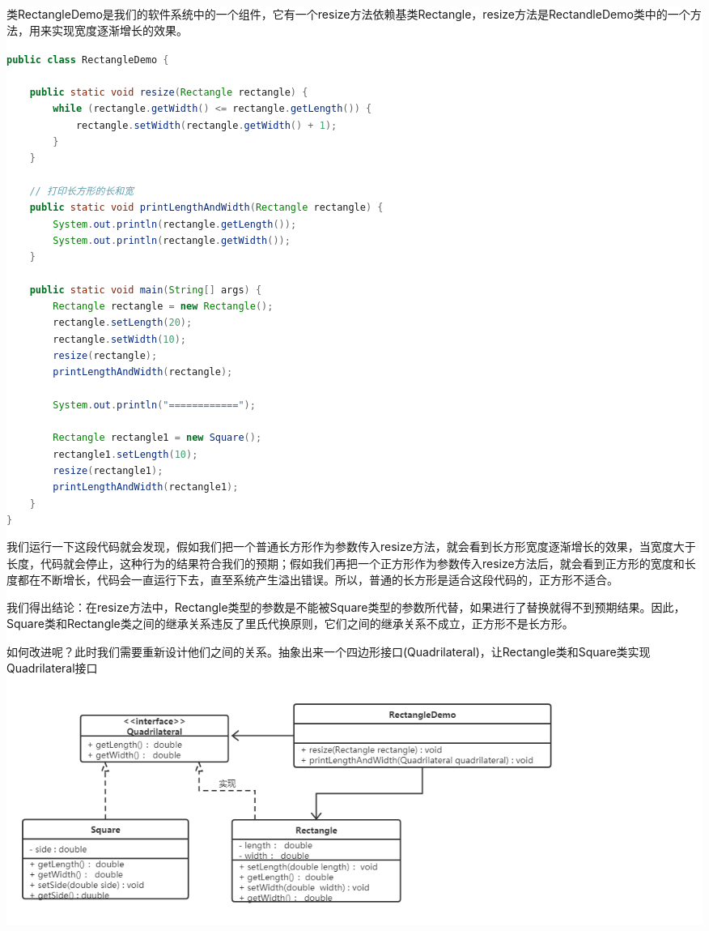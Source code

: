 类RectangleDemo是我们的软件系统中的一个组件，它有一个resize方法依赖基类Rectangle，resize方法是RectandleDemo类中的一个方法，用来实现宽度逐渐增长的效果。

```java
public class RectangleDemo {
    
    public static void resize(Rectangle rectangle) {
        while (rectangle.getWidth() <= rectangle.getLength()) {
            rectangle.setWidth(rectangle.getWidth() + 1);
        }
    }

    // 打印长方形的长和宽
    public static void printLengthAndWidth(Rectangle rectangle) {
        System.out.println(rectangle.getLength());
        System.out.println(rectangle.getWidth());
    }

    public static void main(String[] args) {
        Rectangle rectangle = new Rectangle();
        rectangle.setLength(20);
        rectangle.setWidth(10);
        resize(rectangle);
        printLengthAndWidth(rectangle);

        System.out.println("============");

        Rectangle rectangle1 = new Square();
        rectangle1.setLength(10);
        resize(rectangle1);
        printLengthAndWidth(rectangle1);
    }
}
```

我们运行一下这段代码就会发现，假如我们把一个普通长方形作为参数传入resize方法，就会看到长方形宽度逐渐增长的效果，当宽度大于长度，代码就会停止，这种行为的结果符合我们的预期；假如我们再把一个正方形作为参数传入resize方法后，就会看到正方形的宽度和长度都在不断增长，代码会一直运行下去，直至系统产生溢出错误。所以，普通的长方形是适合这段代码的，正方形不适合。

我们得出结论：在resize方法中，Rectangle类型的参数是不能被Square类型的参数所代替，如果进行了替换就得不到预期结果。因此，Square类和Rectangle类之间的继承关系违反了里氏代换原则，它们之间的继承关系不成立，正方形不是长方形。

如何改进呢？此时我们需要重新设计他们之间的关系。抽象出来一个四边形接口(Quadrilateral)，让Rectangle类和Square类实现Quadrilateral接口

<img src="image/正方形不是长方形改进.png" style="zoom:80%;" />
